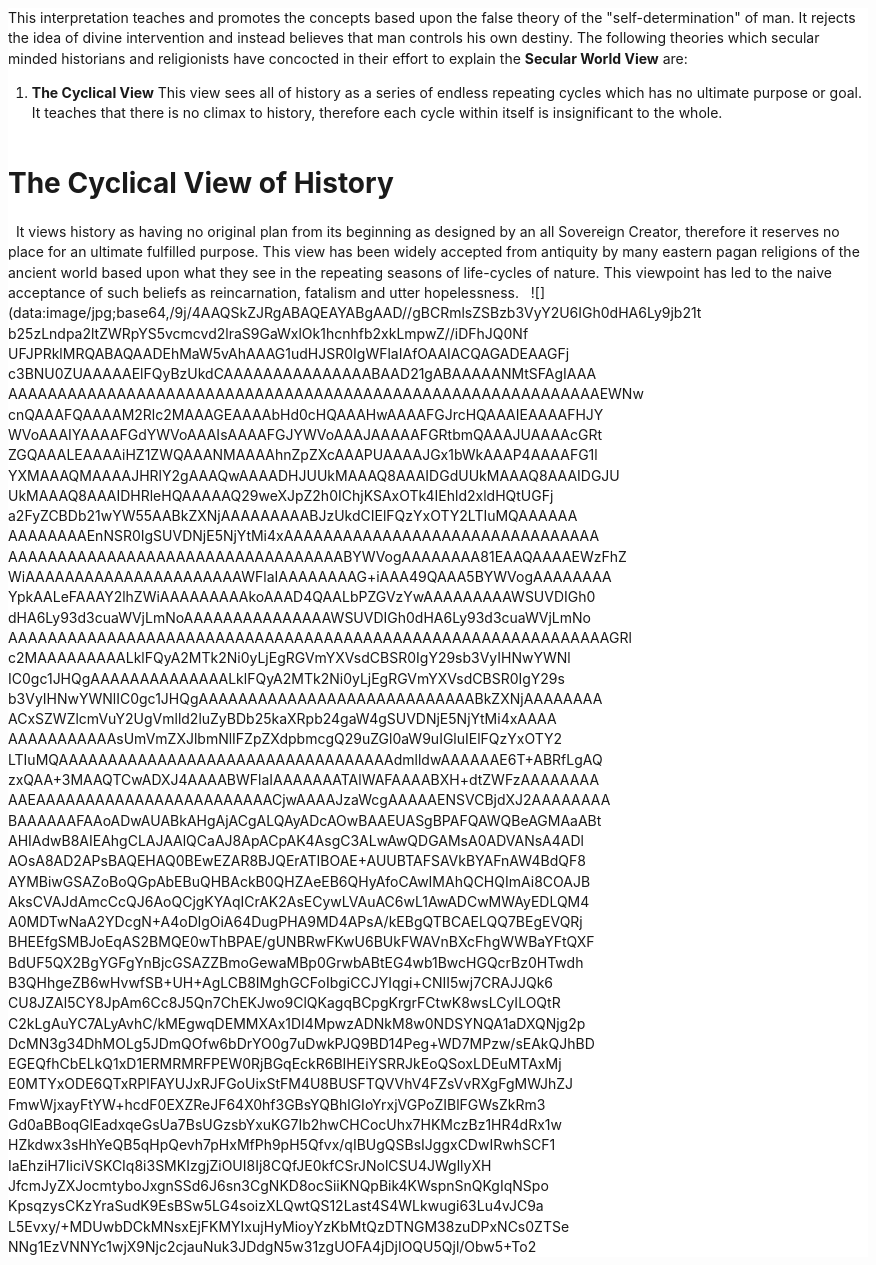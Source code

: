 This interpretation teaches and promotes the concepts based upon the false theory of the "self-determination" of man. It rejects the idea of divine intervention and instead believes that man controls his own destiny. The following theories which secular minded historians and religionists have concocted in their effort to explain the **Secular World View** are:
1. **The Cyclical View** This view sees all of history as a series of endless repeating cycles which has no ultimate purpose or goal. It teaches that there is no climax to history, therefore each cycle within itself is insignificant to the whole.
# The Cyclical View of History
 
It views history as having no original plan from its beginning as designed by an all Sovereign Creator, therefore it reserves no place for an ultimate fulfilled purpose. This view has been widely accepted from antiquity by many eastern pagan religions of the ancient world based upon what they see in the repeating seasons of life-cycles of nature. This viewpoint has led to the naive acceptance of such beliefs as reincarnation, fatalism and utter hopelessness.
 
![](data:image/jpg;base64,/9j/4AAQSkZJRgABAQEAYABgAAD//gBCRmlsZSBzb3VyY2U6IGh0dHA6Ly9jb21t
b25zLndpa2ltZWRpYS5vcmcvd2lraS9GaWxlOk1hcnhfb2xkLmpwZ//iDFhJQ0Nf
UFJPRklMRQABAQAADEhMaW5vAhAAAG1udHJSR0IgWFlaIAfOAAIACQAGADEAAGFj
c3BNU0ZUAAAAAElFQyBzUkdCAAAAAAAAAAAAAAABAAD21gABAAAAANMtSFAgIAAA
AAAAAAAAAAAAAAAAAAAAAAAAAAAAAAAAAAAAAAAAAAAAAAAAAAAAAAAAAAAAEWNw
cnQAAAFQAAAAM2Rlc2MAAAGEAAAAbHd0cHQAAAHwAAAAFGJrcHQAAAIEAAAAFHJY
WVoAAAIYAAAAFGdYWVoAAAIsAAAAFGJYWVoAAAJAAAAAFGRtbmQAAAJUAAAAcGRt
ZGQAAALEAAAAiHZ1ZWQAAANMAAAAhnZpZXcAAAPUAAAAJGx1bWkAAAP4AAAAFG1l
YXMAAAQMAAAAJHRlY2gAAAQwAAAADHJUUkMAAAQ8AAAIDGdUUkMAAAQ8AAAIDGJU
UkMAAAQ8AAAIDHRleHQAAAAAQ29weXJpZ2h0IChjKSAxOTk4IEhld2xldHQtUGFj
a2FyZCBDb21wYW55AABkZXNjAAAAAAAAABJzUkdCIElFQzYxOTY2LTIuMQAAAAAA
AAAAAAAAEnNSR0IgSUVDNjE5NjYtMi4xAAAAAAAAAAAAAAAAAAAAAAAAAAAAAAAA
AAAAAAAAAAAAAAAAAAAAAAAAAAAAAAAAAABYWVogAAAAAAAA81EAAQAAAAEWzFhZ
WiAAAAAAAAAAAAAAAAAAAAAAWFlaIAAAAAAAAG+iAAA49QAAA5BYWVogAAAAAAAA
YpkAALeFAAAY2lhZWiAAAAAAAAAkoAAAD4QAALbPZGVzYwAAAAAAAAAWSUVDIGh0
dHA6Ly93d3cuaWVjLmNoAAAAAAAAAAAAAAAWSUVDIGh0dHA6Ly93d3cuaWVjLmNo
AAAAAAAAAAAAAAAAAAAAAAAAAAAAAAAAAAAAAAAAAAAAAAAAAAAAAAAAAAAAAGRl
c2MAAAAAAAAALklFQyA2MTk2Ni0yLjEgRGVmYXVsdCBSR0IgY29sb3VyIHNwYWNl
IC0gc1JHQgAAAAAAAAAAAAAALklFQyA2MTk2Ni0yLjEgRGVmYXVsdCBSR0IgY29s
b3VyIHNwYWNlIC0gc1JHQgAAAAAAAAAAAAAAAAAAAAAAAAAAAABkZXNjAAAAAAAA
ACxSZWZlcmVuY2UgVmlld2luZyBDb25kaXRpb24gaW4gSUVDNjE5NjYtMi4xAAAA
AAAAAAAAAAAsUmVmZXJlbmNlIFZpZXdpbmcgQ29uZGl0aW9uIGluIElFQzYxOTY2
LTIuMQAAAAAAAAAAAAAAAAAAAAAAAAAAAAAAAAAAdmlldwAAAAAAE6T+ABRfLgAQ
zxQAA+3MAAQTCwADXJ4AAAABWFlaIAAAAAAATAlWAFAAAABXH+dtZWFzAAAAAAAA
AAEAAAAAAAAAAAAAAAAAAAAAAAACjwAAAAJzaWcgAAAAAENSVCBjdXJ2AAAAAAAA
BAAAAAAFAAoADwAUABkAHgAjACgALQAyADcAOwBAAEUASgBPAFQAWQBeAGMAaABt
AHIAdwB8AIEAhgCLAJAAlQCaAJ8ApACpAK4AsgC3ALwAwQDGAMsA0ADVANsA4ADl
AOsA8AD2APsBAQEHAQ0BEwEZAR8BJQErATIBOAE+AUUBTAFSAVkBYAFnAW4BdQF8
AYMBiwGSAZoBoQGpAbEBuQHBAckB0QHZAeEB6QHyAfoCAwIMAhQCHQImAi8COAJB
AksCVAJdAmcCcQJ6AoQCjgKYAqICrAK2AsECywLVAuAC6wL1AwADCwMWAyEDLQM4
A0MDTwNaA2YDcgN+A4oDlgOiA64DugPHA9MD4APsA/kEBgQTBCAELQQ7BEgEVQRj
BHEEfgSMBJoEqAS2BMQE0wThBPAE/gUNBRwFKwU6BUkFWAVnBXcFhgWWBaYFtQXF
BdUF5QX2BgYGFgYnBjcGSAZZBmoGewaMBp0GrwbABtEG4wb1BwcHGQcrBz0HTwdh
B3QHhgeZB6wHvwfSB+UH+AgLCB8IMghGCFoIbgiCCJYIqgi+CNII5wj7CRAJJQk6
CU8JZAl5CY8JpAm6Cc8J5Qn7ChEKJwo9ClQKagqBCpgKrgrFCtwK8wsLCyILOQtR
C2kLgAuYC7ALyAvhC/kMEgwqDEMMXAx1DI4MpwzADNkM8w0NDSYNQA1aDXQNjg2p
DcMN3g34DhMOLg5JDmQOfw6bDrYO0g7uDwkPJQ9BD14Peg+WD7MPzw/sEAkQJhBD
EGEQfhCbELkQ1xD1ERMRMRFPEW0RjBGqEckR6BIHEiYSRRJkEoQSoxLDEuMTAxMj
E0MTYxODE6QTxRPlFAYUJxRJFGoUixStFM4U8BUSFTQVVhV4FZsVvRXgFgMWJhZJ
FmwWjxayFtYW+hcdF0EXZReJF64X0hf3GBsYQBhlGIoYrxjVGPoZIBlFGWsZkRm3
Gd0aBBoqGlEadxqeGsUa7BsUGzsbYxuKG7Ib2hwCHCocUhx7HKMczBz1HR4dRx1w
HZkdwx3sHhYeQB5qHpQevh7pHxMfPh9pH5Qfvx/qIBUgQSBsIJggxCDwIRwhSCF1
IaEhziH7IiciVSKCIq8i3SMKIzgjZiOUI8Ij8CQfJE0kfCSrJNolCSU4JWgllyXH
JfcmJyZXJocmtyboJxgnSSd6J6sn3CgNKD8ocSiiKNQpBik4KWspnSnQKgIqNSpo
KpsqzysCKzYraSudK9EsBSw5LG4soizXLQwtQS12Last4S4WLkwugi63Lu4vJC9a
L5Evxy/+MDUwbDCkMNsxEjFKMYIxujHyMioyYzKbMtQzDTNGM38zuDPxNCs0ZTSe
NNg1EzVNNYc1wjX9Njc2cjauNuk3JDdgN5w31zgUOFA4jDjIOQU5Qjl/Obw5+To2